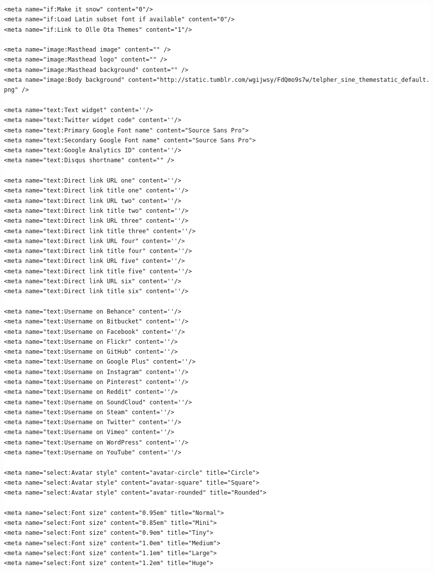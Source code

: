 	<meta name="if:Make it snow" content="0"/>
	<meta name="if:Load Latin subset font if available" content="0"/>
	<meta name="if:Link to Olle Ota Themes" content="1"/>

	<meta name="image:Masthead image" content="" />
	<meta name="image:Masthead logo" content="" />
	<meta name="image:Masthead background" content="" />
	<meta name="image:Body background" content="http://static.tumblr.com/wgijwsy/FdQmo9s7w/telpher_sine_themestatic_default.png" />

	<meta name="text:Text widget" content=''/>
	<meta name="text:Twitter widget code" content=''/>
	<meta name="text:Primary Google Font name" content="Source Sans Pro">
	<meta name="text:Secondary Google Font name" content="Source Sans Pro">
	<meta name="text:Google Analytics ID" content=''/>
	<meta name="text:Disqus shortname" content="" />

	<meta name="text:Direct link URL one" content=''/>
	<meta name="text:Direct link title one" content=''/>
	<meta name="text:Direct link URL two" content=''/>
	<meta name="text:Direct link title two" content=''/>
	<meta name="text:Direct link URL three" content=''/>
	<meta name="text:Direct link title three" content=''/>
	<meta name="text:Direct link URL four" content=''/>
	<meta name="text:Direct link title four" content=''/>
	<meta name="text:Direct link URL five" content=''/>
	<meta name="text:Direct link title five" content=''/>
	<meta name="text:Direct link URL six" content=''/>
	<meta name="text:Direct link title six" content=''/>

	<meta name="text:Username on Behance" content=''/>
	<meta name="text:Username on Bitbucket" content=''/>
	<meta name="text:Username on Facebook" content=''/>
	<meta name="text:Username on Flickr" content=''/>
	<meta name="text:Username on GitHub" content=''/>
	<meta name="text:Username on Google Plus" content=''/>
	<meta name="text:Username on Instagram" content=''/>
	<meta name="text:Username on Pinterest" content=''/>
	<meta name="text:Username on Reddit" content=''/>
	<meta name="text:Username on SoundCloud" content=''/>
	<meta name="text:Username on Steam" content=''/>
	<meta name="text:Username on Twitter" content=''/>
	<meta name="text:Username on Vimeo" content=''/>
	<meta name="text:Username on WordPress" content=''/>
	<meta name="text:Username on YouTube" content=''/>
	
	<meta name="select:Avatar style" content="avatar-circle" title="Circle">
	<meta name="select:Avatar style" content="avatar-square" title="Square">
	<meta name="select:Avatar style" content="avatar-rounded" title="Rounded">

	<meta name="select:Font size" content="0.95em" title="Normal">
	<meta name="select:Font size" content="0.85em" title="Mini">
	<meta name="select:Font size" content="0.9em" title="Tiny">
	<meta name="select:Font size" content="1.0em" title="Medium">
	<meta name="select:Font size" content="1.1em" title="Large">
	<meta name="select:Font size" content="1.2em" title="Huge">
